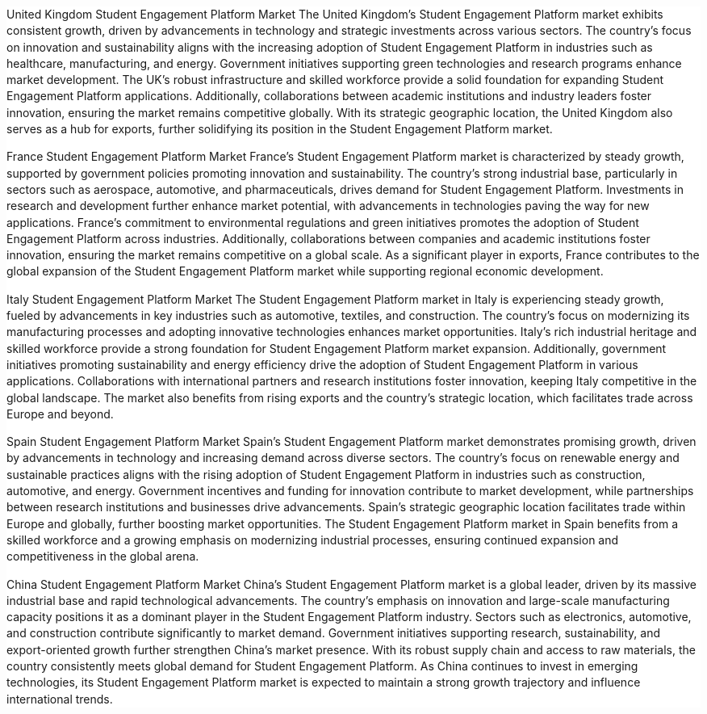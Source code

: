 United Kingdom Student Engagement Platform Market
The United Kingdom’s Student Engagement Platform market exhibits consistent growth, driven by advancements in technology and strategic investments across various sectors. The country’s focus on innovation and sustainability aligns with the increasing adoption of Student Engagement Platform in industries such as healthcare, manufacturing, and energy. Government initiatives supporting green technologies and research programs enhance market development. The UK’s robust infrastructure and skilled workforce provide a solid foundation for expanding Student Engagement Platform applications. Additionally, collaborations between academic institutions and industry leaders foster innovation, ensuring the market remains competitive globally. With its strategic geographic location, the United Kingdom also serves as a hub for exports, further solidifying its position in the Student Engagement Platform market.

France Student Engagement Platform Market
France’s Student Engagement Platform market is characterized by steady growth, supported by government policies promoting innovation and sustainability. The country’s strong industrial base, particularly in sectors such as aerospace, automotive, and pharmaceuticals, drives demand for Student Engagement Platform. Investments in research and development further enhance market potential, with advancements in technologies paving the way for new applications. France’s commitment to environmental regulations and green initiatives promotes the adoption of Student Engagement Platform across industries. Additionally, collaborations between companies and academic institutions foster innovation, ensuring the market remains competitive on a global scale. As a significant player in exports, France contributes to the global expansion of the Student Engagement Platform market while supporting regional economic development.

Italy Student Engagement Platform Market
The Student Engagement Platform market in Italy is experiencing steady growth, fueled by advancements in key industries such as automotive, textiles, and construction. The country’s focus on modernizing its manufacturing processes and adopting innovative technologies enhances market opportunities. Italy’s rich industrial heritage and skilled workforce provide a strong foundation for Student Engagement Platform market expansion. Additionally, government initiatives promoting sustainability and energy efficiency drive the adoption of Student Engagement Platform in various applications. Collaborations with international partners and research institutions foster innovation, keeping Italy competitive in the global landscape. The market also benefits from rising exports and the country’s strategic location, which facilitates trade across Europe and beyond.

Spain Student Engagement Platform Market
Spain’s Student Engagement Platform market demonstrates promising growth, driven by advancements in technology and increasing demand across diverse sectors. The country’s focus on renewable energy and sustainable practices aligns with the rising adoption of Student Engagement Platform in industries such as construction, automotive, and energy. Government incentives and funding for innovation contribute to market development, while partnerships between research institutions and businesses drive advancements. Spain’s strategic geographic location facilitates trade within Europe and globally, further boosting market opportunities. The Student Engagement Platform market in Spain benefits from a skilled workforce and a growing emphasis on modernizing industrial processes, ensuring continued expansion and competitiveness in the global arena.

China Student Engagement Platform Market
China’s Student Engagement Platform market is a global leader, driven by its massive industrial base and rapid technological advancements. The country’s emphasis on innovation and large-scale manufacturing capacity positions it as a dominant player in the Student Engagement Platform industry. Sectors such as electronics, automotive, and construction contribute significantly to market demand. Government initiatives supporting research, sustainability, and export-oriented growth further strengthen China’s market presence. With its robust supply chain and access to raw materials, the country consistently meets global demand for Student Engagement Platform. As China continues to invest in emerging technologies, its Student Engagement Platform market is expected to maintain a strong growth trajectory and influence international trends.

